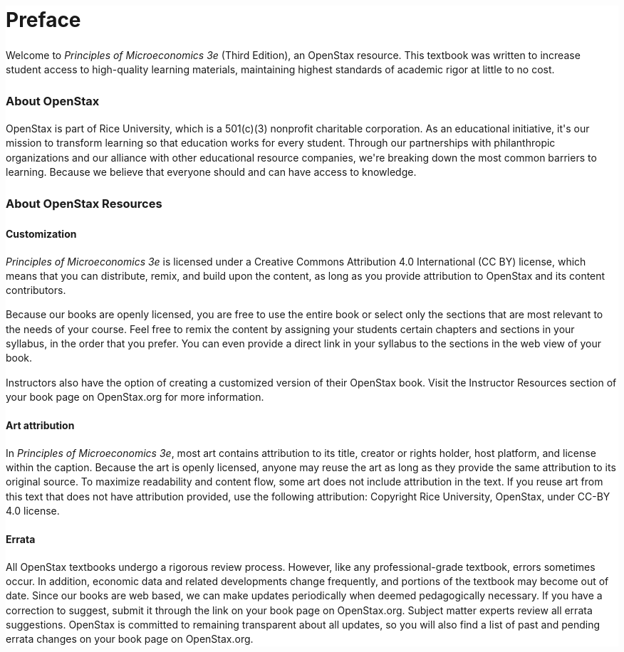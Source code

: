 # Preface

Welcome to *Principles of Microeconomics 3e* (Third Edition), an
OpenStax resource. This textbook was written to increase student access
to high-quality learning materials, maintaining highest standards of
academic rigor at little to no cost.

### About OpenStax

OpenStax is part of Rice University, which is a 501(c)(3) nonprofit
charitable corporation. As an educational initiative, it\'s our mission
to transform learning so that education works for every student. Through
our partnerships with philanthropic organizations and our alliance with
other educational resource companies, we\'re breaking down the most
common barriers to learning. Because we believe that everyone should and
can have access to knowledge.

### About OpenStax Resources

#### Customization

*Principles of Microeconomics 3e* is licensed under a Creative Commons
Attribution 4.0 International (CC BY) license, which means that you can
distribute, remix, and build upon the content, as long as you provide
attribution to OpenStax and its content contributors.

Because our books are openly licensed, you are free to use the entire
book or select only the sections that are most relevant to the needs of
your course. Feel free to remix the content by assigning your students
certain chapters and sections in your syllabus, in the order that you
prefer. You can even provide a direct link in your syllabus to the
sections in the web view of your book.

Instructors also have the option of creating a customized version of
their OpenStax book. Visit the Instructor Resources section of your book
page on OpenStax.org for more information.

#### Art attribution

In *Principles of Microeconomics 3e*, most art contains attribution to
its title, creator or rights holder, host platform, and license within
the caption. Because the art is openly licensed, anyone may reuse the
art as long as they provide the same attribution to its original source.
To maximize readability and content flow, some art does not include
attribution in the text. If you reuse art from this text that does not
have attribution provided, use the following attribution: Copyright Rice
University, OpenStax, under CC-BY 4.0 license.

#### Errata

All OpenStax textbooks undergo a rigorous review process. However, like
any professional-grade textbook, errors sometimes occur. In addition,
economic data and related developments change frequently, and portions
of the textbook may become out of date. Since our books are web based,
we can make updates periodically when deemed pedagogically necessary. If
you have a correction to suggest, submit it through the link on your
book page on OpenStax.org. Subject matter experts review all errata
suggestions. OpenStax is committed to remaining transparent about all
updates, so you will also find a list of past and pending errata changes
on your book page on OpenStax.org.
